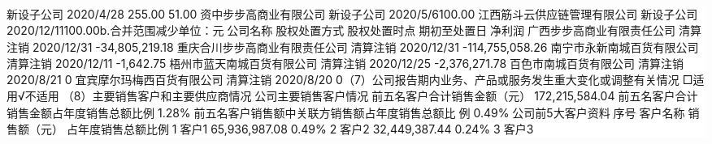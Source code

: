 新设子公司
2020/4/28
255.00
51.00
资中步步高商业有限公司
新设子公司
2020/5/6100.00
江西筋斗云供应链管理有限公司
新设子公司
2020/12/11100.00b.合并范围减少单位：元
公司名称
股权处置方式
股权处置时点
期初至处置日
净利润
广西步步高商业有限责任公司
清算注销
2020/12/31
-34,805,219.18
重庆合川步步高商业有限责任公司
清算注销
2020/12/31
-114,755,058.26
南宁市永新南城百货有限公司
清算注销
2020/12/11
-1,642.75
梧州市蓝天南城百货有限公司
清算注销
2020/12/25
-2,376,271.78
百色市南城百货有限公司
清算注销
2020/8/21
0
宜宾摩尔玛梅西百货有限公司
清算注销
2020/8/20
0（7）公司报告期内业务、产品或服务发生重大变化或调整有关情况
□适用√不适用
（8）主要销售客户和主要供应商情况
公司主要销售客户情况
前五名客户合计销售金额（元）
172,215,584.04
前五名客户合计销售金额占年度销售总额比例
1.28%
前五名客户销售额中关联方销售额占年度销售总额比
例
0.49%
公司前5大客户资料
序号
客户名称
销售额（元）
占年度销售总额比例
1
客户1
65,936,987.08
0.49%
2
客户2
32,449,387.44
0.24%
3
客户3